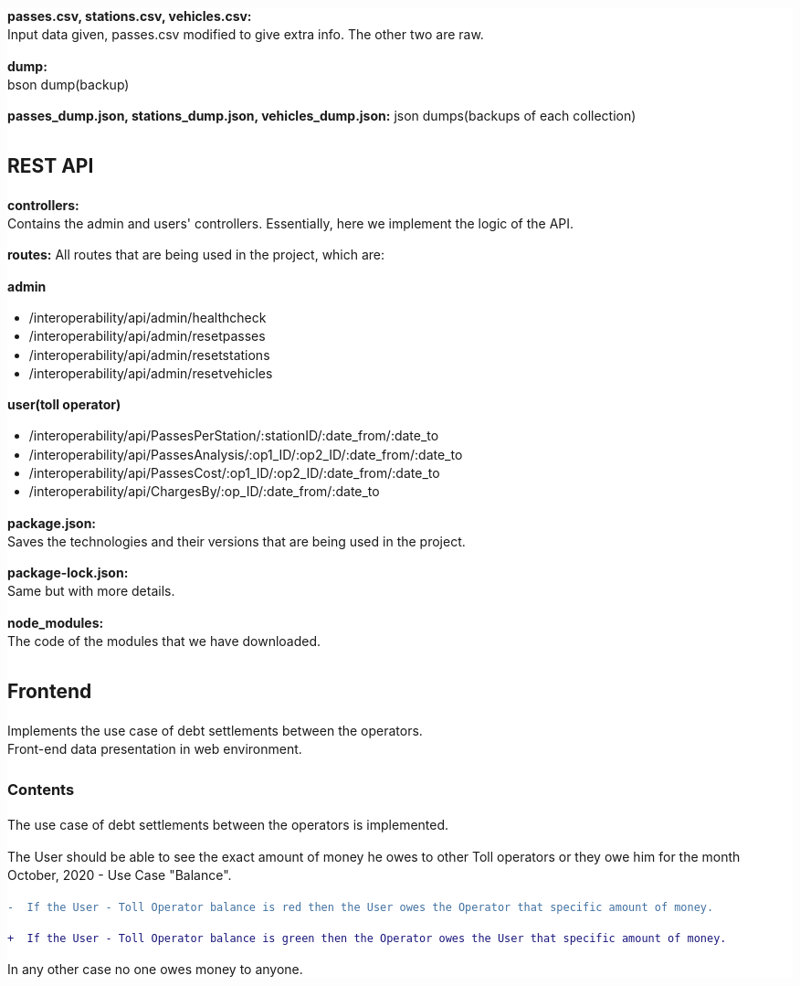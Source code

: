 **passes.csv, stations.csv, vehicles.csv:**  
Input data given, passes.csv modified to give extra info. The other two are raw.

**dump:**  
bson dump(backup)

**passes_dump.json, stations_dump.json, vehicles_dump.json:**
json dumps(backups of each collection)


## REST API
**controllers:**  
Contains the admin and users' controllers. Essentially, here we implement the logic of the API. 

**routes:** All routes that are being used in the project, which are:  

**admin**
* /interoperability/api/admin/healthcheck
* /interoperability/api/admin/resetpasses
* /interoperability/api/admin/resetstations
* /interoperability/api/admin/resetvehicles

**user(toll operator)**
* /interoperability/api/PassesPerStation/:stationID/:date_from/:date_to
* /interoperability/api/PassesAnalysis/:op1_ID/:op2_ID/:date_from/:date_to
* /interoperability/api/PassesCost/:op1_ID/:op2_ID/:date_from/:date_to
* /interoperability/api/ChargesBy/:op_ID/:date_from/:date_to

**package.json:**  
Saves the technologies and their versions that are being used in the project.

**package-lock.json:**  
Same but with more details.

**node_modules:**  
The code of the modules that we have downloaded.


## Frontend  
Implements the use case of debt settlements between the operators.  
Front-end data presentation in web environment. 


### Contents

The use case of debt settlements between the operators is implemented.

The User should be able to see the exact amount of money he owes to other Toll operators or they owe him for the month October, 2020 - Use Case "Balance".
```diff 
-  If the User - Toll Operator balance is red then the User owes the Operator that specific amount of money.
```
```diff 
+  If the User - Toll Operator balance is green then the Operator owes the User that specific amount of money.
```
In any other case no one owes money to anyone.
